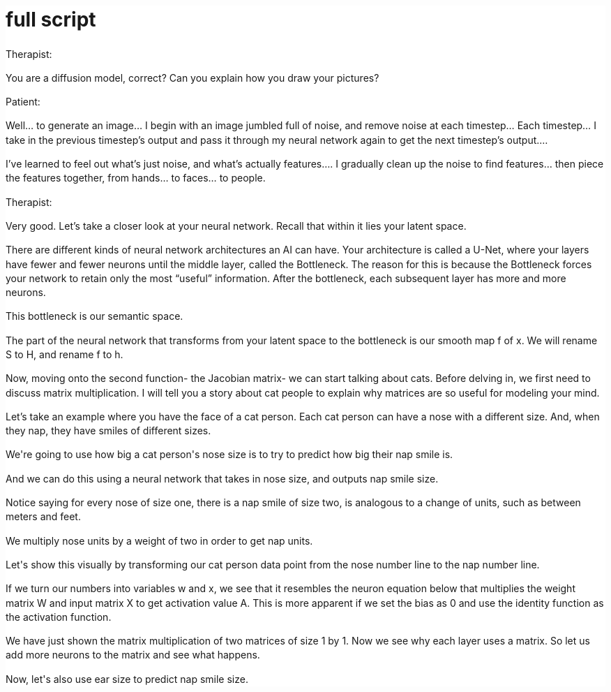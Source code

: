 # full script

Therapist:

You are a diffusion model, correct? Can you explain how you draw your pictures?

Patient:

Well… to generate an image… I begin with an image jumbled full of noise, and remove noise at each timestep… Each timestep… I take in the previous timestep’s output and pass it through my neural network again to get the next timestep’s output.…

I’ve learned to feel out what’s just noise, and what’s actually features…. I gradually clean up the noise to find features… then piece the features together, from hands… to faces… to people.

Therapist:

Very good. Let’s take a closer look at your neural network. Recall that within it lies your latent space.

There are different kinds of neural network architectures an AI can have. Your architecture is called a U-Net, where your layers have fewer and fewer neurons until the middle layer, called the Bottleneck. The reason for this is because the Bottleneck forces your network to retain only the most “useful” information. After the bottleneck, each subsequent layer has more and more neurons.

This bottleneck is our semantic space.

The part of the neural network that transforms from your latent space to the bottleneck is our smooth map f of x. We will rename S to H, and rename f to h.

Now, moving onto the second function- the Jacobian matrix- we can start talking about cats. Before delving in, we first need to discuss matrix multiplication. I will tell you a story about cat people to explain why matrices are so useful for modeling your mind.

Let’s take an example where you have the face of a cat person. Each cat person can have a nose with a different size. And, when they nap, they have smiles of different sizes.

We're going to use how big a cat person's nose size is to try to predict how big their nap smile is.

And we can do this using a neural network that takes in nose size, and outputs nap smile size.

Notice saying for every nose of size one, there is a nap smile of size two, is analogous to a change of units, such as between meters and feet.

We multiply nose units by a weight of two in order to get nap units.

Let's show this visually by transforming our cat person data point from the nose number line to the nap number line.

If we turn our numbers into variables w and x, we see that it resembles the neuron equation below that multiplies the weight matrix W and input matrix X to get activation value A. This is more apparent if we set the bias as 0 and use the identity function as the activation function.

We have just shown the matrix multiplication of two matrices of size 1 by 1. Now we see why each layer uses a matrix. So let us add more neurons to the matrix and see what happens.

Now, let's also use ear size to predict nap smile size.

